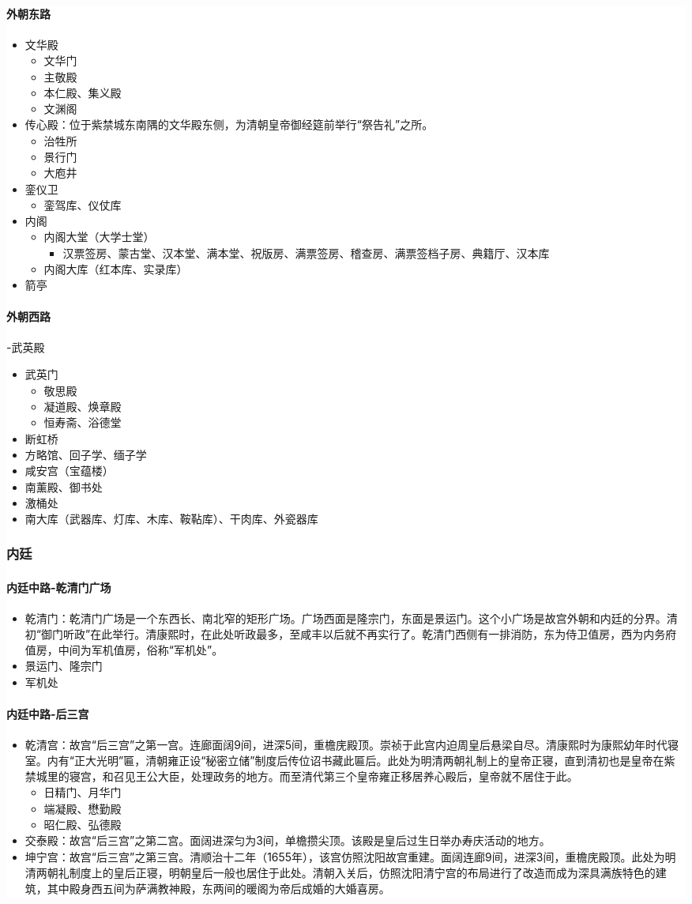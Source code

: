 #### 外朝东路

- 文华殿
  - 文华门
  - 主敬殿
  - 本仁殿、集义殿
  - 文渊阁
- 传心殿：位于紫禁城东南隅的文华殿东侧，为清朝皇帝御经筵前举行“祭告礼”之所。
  - 治牲所
  - 景行门
  - 大庖井
- 銮仪卫
  - 銮驾库、仪仗库
- 内阁
  - 内阁大堂（大学士堂）
    - 汉票签房、蒙古堂、汉本堂、满本堂、祝版房、满票签房、稽查房、满票签档子房、典籍厅、汉本库
  - 内阁大库（红本库、实录库）
- 箭亭

#### 外朝西路

-武英殿

- 武英门
  - 敬思殿
  - 凝道殿、焕章殿
  - 恒寿斋、浴德堂
- 断虹桥
- 方略馆、回子学、缅子学
- 咸安宫（宝蕴楼）
- 南薰殿、御书处
- 激桶处
- 南大库（武器库、灯库、木库、鞍䩞库）、干肉库、外瓷器库


### 内廷

#### 内廷中路-乾清门广场

- 乾清门：乾清门广场是一个东西长、南北窄的矩形广场。广场西面是隆宗门，东面是景运门。这个小广场是故宫外朝和内廷的分界。清初“御门听政”在此举行。清康熙时，在此处听政最多，至咸丰以后就不再实行了。乾清门西侧有一排消防，东为侍卫值房，西为内务府值房，中间为军机值房，俗称“军机处”。
- 景运门、隆宗门
- 军机处

#### 内廷中路-后三宫

- 乾清宫：故宫“后三宫”之第一宫。连廊面阔9间，进深5间，重檐庑殿顶。崇祯于此宫内迫周皇后悬梁自尽。清康熙时为康熙幼年时代寝室。内有“正大光明”匾，清朝雍正设“秘密立储”制度后传位诏书藏此匾后。此处为明清两朝礼制上的皇帝正寝，直到清初也是皇帝在紫禁城里的寝宫，和召见王公大臣，处理政务的地方。而至清代第三个皇帝雍正移居养心殿后，皇帝就不居住于此。
  - 日精门、月华门
  - 端凝殿、懋勤殿
  - 昭仁殿、弘德殿
- 交泰殿：故宫“后三宫”之第二宫。面阔进深匀为3间，单檐攒尖顶。该殿是皇后过生日举办寿庆活动的地方。
- 坤宁宫：故宫“后三宫”之第三宫。清顺治十二年（1655年），该宫仿照沈阳故宫重建。面阔连廊9间，进深3间，重檐庑殿顶。此处为明清两朝礼制度上的皇后正寝，明朝皇后一般也居住于此处。清朝入关后，仿照沈阳清宁宫的布局进行了改造而成为深具满族特色的建筑，其中殿身西五间为萨满教神殿，东两间的暖阁为帝后成婚的大婚喜房。
